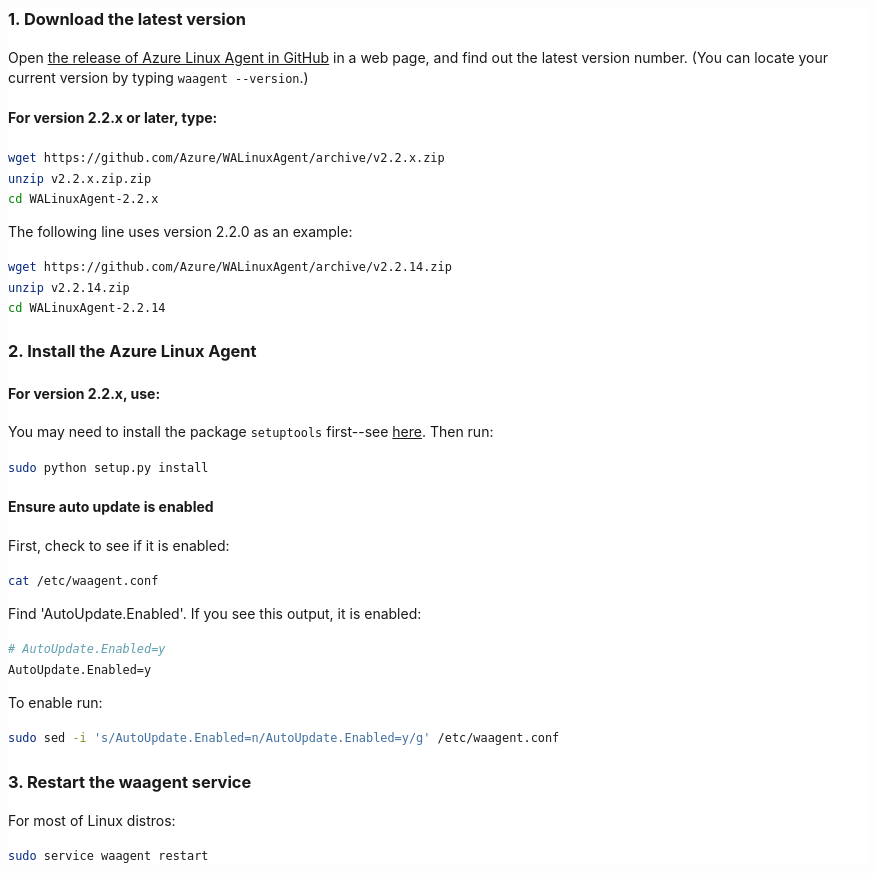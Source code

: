 ### 1. Download the latest version
Open [the release of Azure Linux Agent in GitHub](https://github.com/Azure/WALinuxAgent/releases) in a web page, and find out the latest version number. (You can locate your current version by typing `waagent --version`.)

#### For version 2.2.x or later, type:
```bash
wget https://github.com/Azure/WALinuxAgent/archive/v2.2.x.zip
unzip v2.2.x.zip.zip
cd WALinuxAgent-2.2.x
```

The following line uses version 2.2.0 as an example:

```bash
wget https://github.com/Azure/WALinuxAgent/archive/v2.2.14.zip
unzip v2.2.14.zip  
cd WALinuxAgent-2.2.14
```

### 2. Install the Azure Linux Agent

#### For version 2.2.x, use:
You may need to install the package `setuptools` first--see [here](https://pypi.python.org/pypi/setuptools). Then run:

```bash
sudo python setup.py install
```

#### Ensure auto update is enabled

First, check to see if it is enabled:

```bash
cat /etc/waagent.conf
```

Find 'AutoUpdate.Enabled'. If you see this output, it is enabled:

```bash
# AutoUpdate.Enabled=y
AutoUpdate.Enabled=y
```

To enable run:

```bash
sudo sed -i 's/AutoUpdate.Enabled=n/AutoUpdate.Enabled=y/g' /etc/waagent.conf
```

### 3. Restart the waagent service
For most of Linux distros:

```bash
sudo service waagent restart
```
